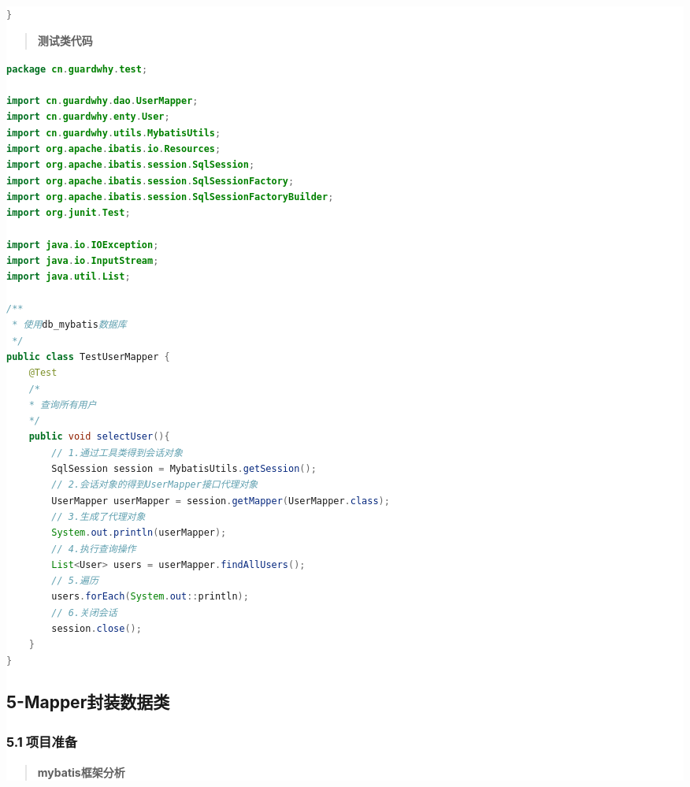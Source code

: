 ```java
}
```

> **测试类代码**

```java
package cn.guardwhy.test;

import cn.guardwhy.dao.UserMapper;
import cn.guardwhy.enty.User;
import cn.guardwhy.utils.MybatisUtils;
import org.apache.ibatis.io.Resources;
import org.apache.ibatis.session.SqlSession;
import org.apache.ibatis.session.SqlSessionFactory;
import org.apache.ibatis.session.SqlSessionFactoryBuilder;
import org.junit.Test;

import java.io.IOException;
import java.io.InputStream;
import java.util.List;

/**
 * 使用db_mybatis数据库
 */
public class TestUserMapper {
    @Test
    /*
    * 查询所有用户
    */
    public void selectUser(){
        // 1.通过工具类得到会话对象
        SqlSession session = MybatisUtils.getSession();
        // 2.会话对象的得到UserMapper接口代理对象
        UserMapper userMapper = session.getMapper(UserMapper.class);
        // 3.生成了代理对象
        System.out.println(userMapper);
        // 4.执行查询操作
        List<User> users = userMapper.findAllUsers();
        // 5.遍历
        users.forEach(System.out::println);
        // 6.关闭会话
        session.close();
    }
}
```

## 5-Mapper封装数据类

### 5.1 项目准备

> **mybatis框架分析**
